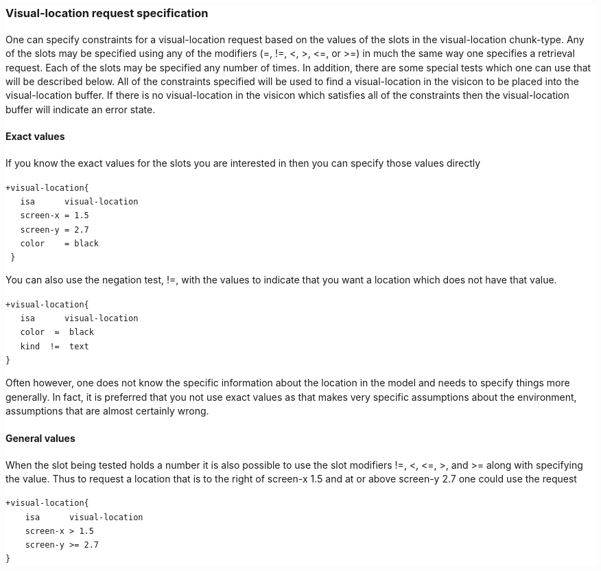 
### Visual-location request specification

One can specify constraints for a visual-location request based on the values of 
the slots in the visual-location chunk-type.  Any of the slots may be specified using 
any of the modifiers (=, !=, <, >, <=, or >=) in much the same way one specifies 
a retrieval request.  Each of the slots may be specified any number of times. In 
addition, there are some special tests which one can use that will be described below. 
All of the constraints specified will be used to find a visual-location in the visicon 
to be placed into the visual-location buffer.  If there is no visual-location in 
the visicon which satisfies all of the constraints then the visual-location buffer 
will indicate an error state.

#### Exact values

If you know the exact values for the slots you are interested in then you can specify 
those values directly

```
+visual-location{
   isa      visual-location
   screen-x = 1.5
   screen-y = 2.7
   color    = black
 }
```

You can also use the negation test, !=, with the values to indicate that you want 
a location which does not have that value.
```
+visual-location{
   isa      visual-location
   color  =  black
   kind  !=  text
}

```

Often however, one does not know the specific information about the location in the 
model and needs to specify things more generally. In fact, it is preferred that you 
not use exact values as that makes very specific assumptions about the environment, 
assumptions that are almost certainly wrong.

#### General values

When the slot being tested holds a number it is also possible to use the slot modifiers 
!=, <, <=, >, and >= along with specifying the value.  Thus to request a location 
that is to the right of screen-x 1.5 and at or above screen-y 2.7 one could use the 
request

```
+visual-location{
    isa      visual-location
    screen-x > 1.5
    screen-y >= 2.7
}

```
